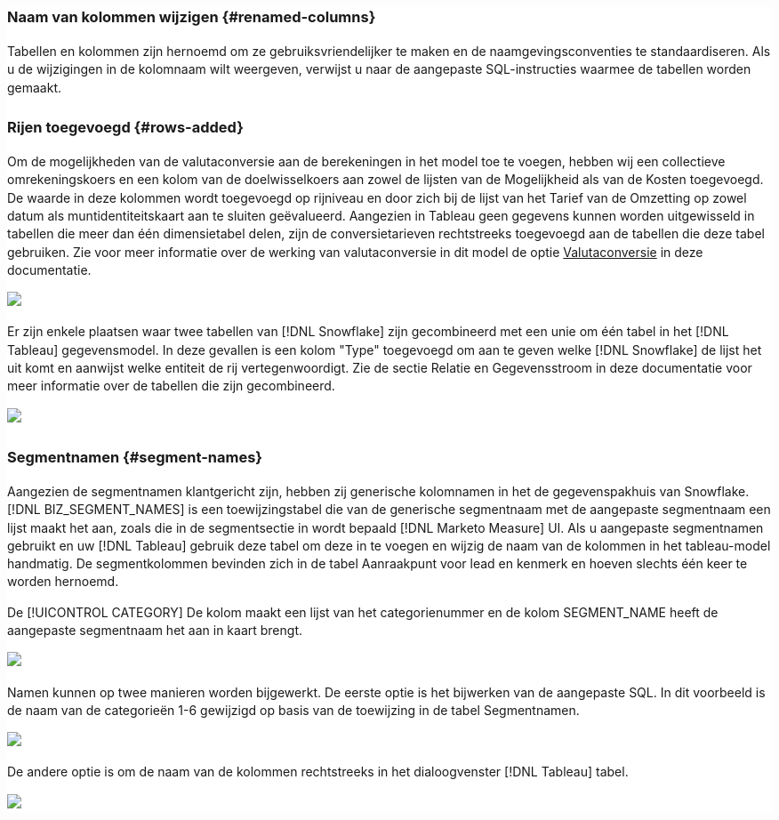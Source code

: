 ### Naam van kolommen wijzigen {#renamed-columns}

Tabellen en kolommen zijn hernoemd om ze gebruiksvriendelijker te maken en de naamgevingsconventies te standaardiseren. Als u de wijzigingen in de kolomnaam wilt weergeven, verwijst u naar de aangepaste SQL-instructies waarmee de tabellen worden gemaakt.

### Rijen toegevoegd {#rows-added}

Om de mogelijkheden van de valutaconversie aan de berekeningen in het model toe te voegen, hebben wij een collectieve omrekeningskoers en een kolom van de doelwisselkoers aan zowel de lijsten van de Mogelijkheid als van de Kosten toegevoegd. De waarde in deze kolommen wordt toegevoegd op rijniveau en door zich bij de lijst van het Tarief van de Omzetting op zowel datum als muntidentiteitskaart aan te sluiten geëvalueerd. Aangezien in Tableau geen gegevens kunnen worden uitgewisseld in tabellen die meer dan één dimensietabel delen, zijn de conversietarieven rechtstreeks toegevoegd aan de tabellen die deze tabel gebruiken. Zie voor meer informatie over de werking van valutaconversie in dit model de optie [Valutaconversie](#currency-conversion) in deze documentatie.

![](assets/marketo-measure-report-template-tableau-6.png)

Er zijn enkele plaatsen waar twee tabellen van [!DNL Snowflake] zijn gecombineerd met een unie om één tabel in het [!DNL Tableau] gegevensmodel. In deze gevallen is een kolom &quot;Type&quot; toegevoegd om aan te geven welke [!DNL Snowflake] de lijst het uit komt en aanwijst welke entiteit de rij vertegenwoordigt. Zie de sectie Relatie en Gegevensstroom in deze documentatie voor meer informatie over de tabellen die zijn gecombineerd.

![](assets/marketo-measure-report-template-tableau-7.png)

### Segmentnamen {#segment-names}

Aangezien de segmentnamen klantgericht zijn, hebben zij generische kolomnamen in het de gegevenspakhuis van Snowflake. [!DNL BIZ_SEGMENT_NAMES] is een toewijzingstabel die van de generische segmentnaam met de aangepaste segmentnaam een lijst maakt het aan, zoals die in de segmentsectie in wordt bepaald [!DNL Marketo Measure] UI. Als u aangepaste segmentnamen gebruikt en uw [!DNL Tableau] gebruik deze tabel om deze in te voegen en wijzig de naam van de kolommen in het tableau-model handmatig. De segmentkolommen bevinden zich in de tabel Aanraakpunt voor lead en kenmerk en hoeven slechts één keer te worden hernoemd.

De [!UICONTROL CATEGORY] De kolom maakt een lijst van het categorienummer en de kolom SEGMENT_NAME heeft de aangepaste segmentnaam het aan in kaart brengt.

![](assets/marketo-measure-report-template-tableau-8.png)

Namen kunnen op twee manieren worden bijgewerkt. De eerste optie is het bijwerken van de aangepaste SQL. In dit voorbeeld is de naam van de categorieën 1-6 gewijzigd op basis van de toewijzing in de tabel Segmentnamen.

![](assets/marketo-measure-report-template-tableau-9.png)

De andere optie is om de naam van de kolommen rechtstreeks in het dialoogvenster [!DNL Tableau] tabel.

![](assets/marketo-measure-report-template-tableau-10.png)
